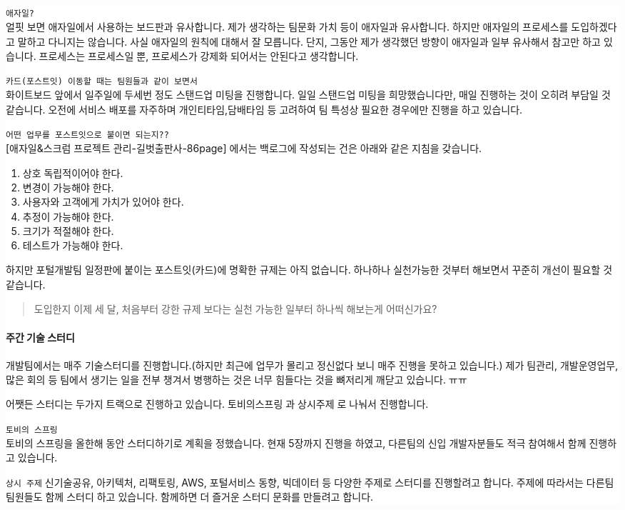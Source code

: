 `애자일?`  
얼핏 보면 애자일에서 사용하는 보드판과 유사합니다.
제가 생각하는 팀문화 가치 등이 애자일과 유사합니다. 하지만 애자일의 프로세스를 도입하겠다고 말하고 다니지는 않습니다.
사실 애자일의 원칙에 대해서 잘 모릅니다. 단지, 그동안 제가 생각했던 방향이 애자일과 일부 유사해서 참고만 하고 있습니다.
프로세스는 프로세스일 뿐, 프로세스가 강제화 되어서는 안된다고 생각합니다.

`카드(포스트잇) 이동할 때는 팀원들과 같이 보면서`  
화이트보드 앞에서 일주일에 두세번 정도 스탠드업 미팅을 진행합니다. 
일일 스탠드업 미팅을 희망했습니다만, 매일 진행하는 것이 오히려 부담일 것 같습니다.
오전에 서비스 배포를 자주하며 개인티타임,담배타임 등 고려하여 팀 특성상 필요한 경우에만 진행을 하고 있습니다.


`어떤 업무를 포스트잇으로 붙이면 되는지??`  
[애자일&스크럼 프로젝트 관리-길벗출판사-86page] 에서는 백로그에 작성되는 건은 아래와 같은 지침을 갖습니다.

1. 상호 독립적이어야 한다.
2. 변경이 가능해야 한다.
3. 사용자와 고객에게 가치가 있어야 한다.
4. 추정이 가능해야 한다.
5. 크기가 적절해야 한다.
6. 테스트가 가능해야 한다. 

하지만 포털개발팀 일정판에 붙이는 포스트잇(카드)에 명확한 규제는 아직 없습니다. 
하나하나 실천가능한 것부터 해보면서 꾸준히 개선이 필요할 것 같습니다.

> 도입한지 이제 세 달, 처음부터 강한 규제 보다는 실천 가능한 일부터 하나씩 해보는게 어떠신가요? 



#### 주간 기술 스터디

개발팀에서는 매주 기술스터디를 진행합니다.(하지만 최근에 업무가 몰리고 정신없다 보니 매주 진행을 못하고 있습니다.)
제가 팀관리, 개발운영업무, 많은 회의 등 팀에서 생기는 일을 전부 챙겨서 병행하는 것은 너무 힘들다는 것을 뼈저리게 깨닫고 있습니다. ㅠㅠ

어쨋든 스터디는 두가지 트랙으로 진행하고 있습니다. 토비의스프링 과 상시주제 로 나눠서 진행합니다.

`토비의 스프링`  
토비의 스프링을 올한해 동안 스터디하기로 계획을 정했습니다. 
현재 5장까지 진행을 하였고, 다른팀의 신입 개발자분들도 적극 참여해서 함께 진행하고 있습니다. 

`상시 주제`
신기술공유, 아키텍처, 리팩토링, AWS, 포털서비스 동향, 빅데이터 등 다양한 주제로 스터디를 진행할려고 합니다.
주제에 따라서는 다른팀 팀원들도 함께 스터디 하고 있습니다. 함께하면 더 즐거운 스터디 문화를 만들려고 합니다.
